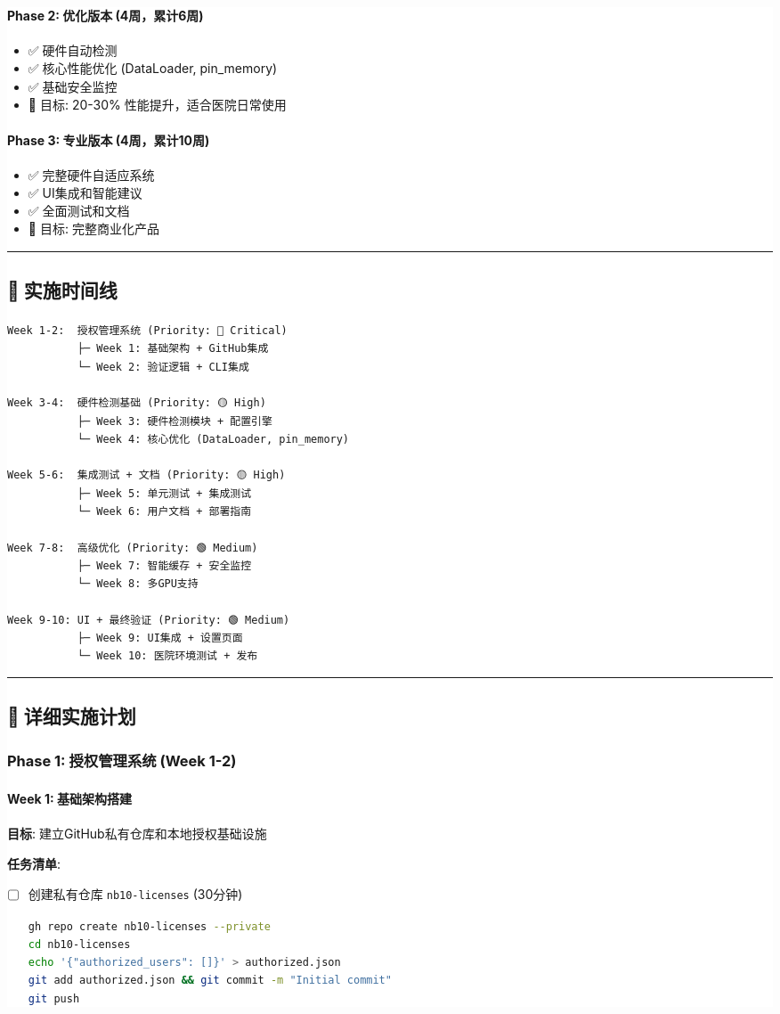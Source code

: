 #### Phase 2: 优化版本 (4周，累计6周)
- ✅ 硬件自动检测
- ✅ 核心性能优化 (DataLoader, pin_memory)
- ✅ 基础安全监控
- 🎯 目标: 20-30% 性能提升，适合医院日常使用

#### Phase 3: 专业版本 (4周，累计10周)
- ✅ 完整硬件自适应系统
- ✅ UI集成和智能建议
- ✅ 全面测试和文档
- 🎯 目标: 完整商业化产品

---

## 📅 实施时间线

```
Week 1-2:  授权管理系统 (Priority: 🔴 Critical)
           ├─ Week 1: 基础架构 + GitHub集成
           └─ Week 2: 验证逻辑 + CLI集成

Week 3-4:  硬件检测基础 (Priority: 🟡 High)
           ├─ Week 3: 硬件检测模块 + 配置引擎
           └─ Week 4: 核心优化 (DataLoader, pin_memory)

Week 5-6:  集成测试 + 文档 (Priority: 🟡 High)
           ├─ Week 5: 单元测试 + 集成测试
           └─ Week 6: 用户文档 + 部署指南

Week 7-8:  高级优化 (Priority: 🟢 Medium)
           ├─ Week 7: 智能缓存 + 安全监控
           └─ Week 8: 多GPU支持

Week 9-10: UI + 最终验证 (Priority: 🟢 Medium)
           ├─ Week 9: UI集成 + 设置页面
           └─ Week 10: 医院环境测试 + 发布
```

---

## 🔧 详细实施计划

### Phase 1: 授权管理系统 (Week 1-2)

#### Week 1: 基础架构搭建

**目标**: 建立GitHub私有仓库和本地授权基础设施

**任务清单**:
- [ ] 创建私有仓库 `nb10-licenses` (30分钟)
  ```bash
  gh repo create nb10-licenses --private
  cd nb10-licenses
  echo '{"authorized_users": []}' > authorized.json
  git add authorized.json && git commit -m "Initial commit"
  git push
  ```
